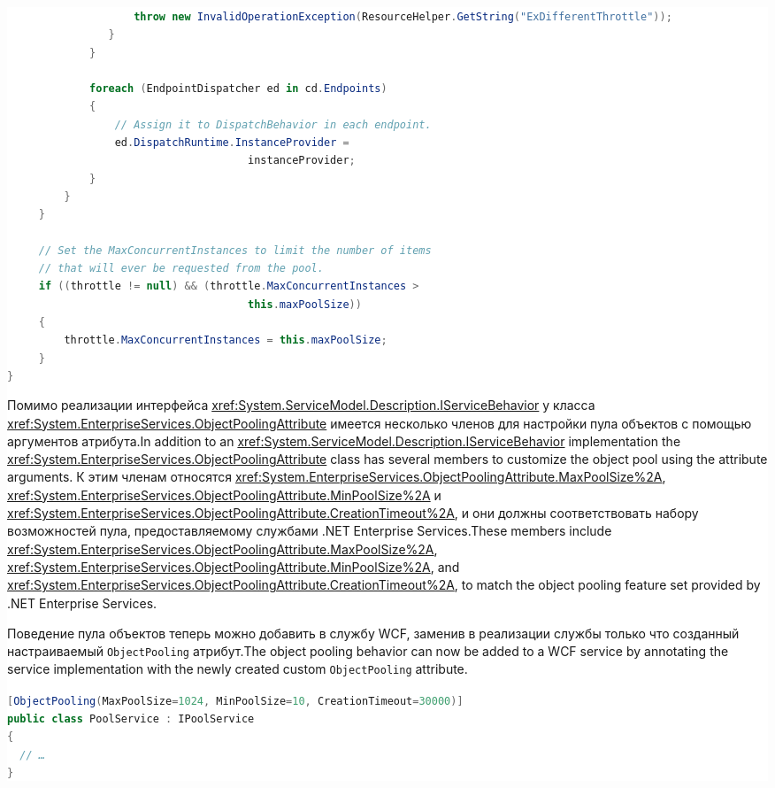 ```csharp  
                    throw new InvalidOperationException(ResourceHelper.GetString("ExDifferentThrottle"));  
                }  
             }  
  
             foreach (EndpointDispatcher ed in cd.Endpoints)  
             {  
                 // Assign it to DispatchBehavior in each endpoint.  
                 ed.DispatchRuntime.InstanceProvider =
                                      instanceProvider;  
             }  
         }  
     }  
  
     // Set the MaxConcurrentInstances to limit the number of items
     // that will ever be requested from the pool.  
     if ((throttle != null) && (throttle.MaxConcurrentInstances >
                                      this.maxPoolSize))  
     {  
         throttle.MaxConcurrentInstances = this.maxPoolSize;  
     }  
}  
```  
  
 <span data-ttu-id="5564d-170">Помимо реализации интерфейса <xref:System.ServiceModel.Description.IServiceBehavior> у класса <xref:System.EnterpriseServices.ObjectPoolingAttribute> имеется несколько членов для настройки пула объектов с помощью аргументов атрибута.</span><span class="sxs-lookup"><span data-stu-id="5564d-170">In addition to an <xref:System.ServiceModel.Description.IServiceBehavior> implementation the <xref:System.EnterpriseServices.ObjectPoolingAttribute> class has several members to customize the object pool using the attribute arguments.</span></span> <span data-ttu-id="5564d-171">К этим членам относятся <xref:System.EnterpriseServices.ObjectPoolingAttribute.MaxPoolSize%2A>, <xref:System.EnterpriseServices.ObjectPoolingAttribute.MinPoolSize%2A> и <xref:System.EnterpriseServices.ObjectPoolingAttribute.CreationTimeout%2A>, и они должны соответствовать набору возможностей пула, предоставляемому службами .NET Enterprise Services.</span><span class="sxs-lookup"><span data-stu-id="5564d-171">These members include <xref:System.EnterpriseServices.ObjectPoolingAttribute.MaxPoolSize%2A>, <xref:System.EnterpriseServices.ObjectPoolingAttribute.MinPoolSize%2A>, and <xref:System.EnterpriseServices.ObjectPoolingAttribute.CreationTimeout%2A>, to match the object pooling feature set provided by .NET Enterprise Services.</span></span>  
  
 <span data-ttu-id="5564d-172">Поведение пула объектов теперь можно добавить в службу WCF, заменив в реализации службы только что созданный настраиваемый `ObjectPooling` атрибут.</span><span class="sxs-lookup"><span data-stu-id="5564d-172">The object pooling behavior can now be added to a WCF service by annotating the service implementation with the newly created custom `ObjectPooling` attribute.</span></span>  
  
```csharp  
[ObjectPooling(MaxPoolSize=1024, MinPoolSize=10, CreationTimeout=30000)]
public class PoolService : IPoolService  
{  
  // …  
}  
```  
  